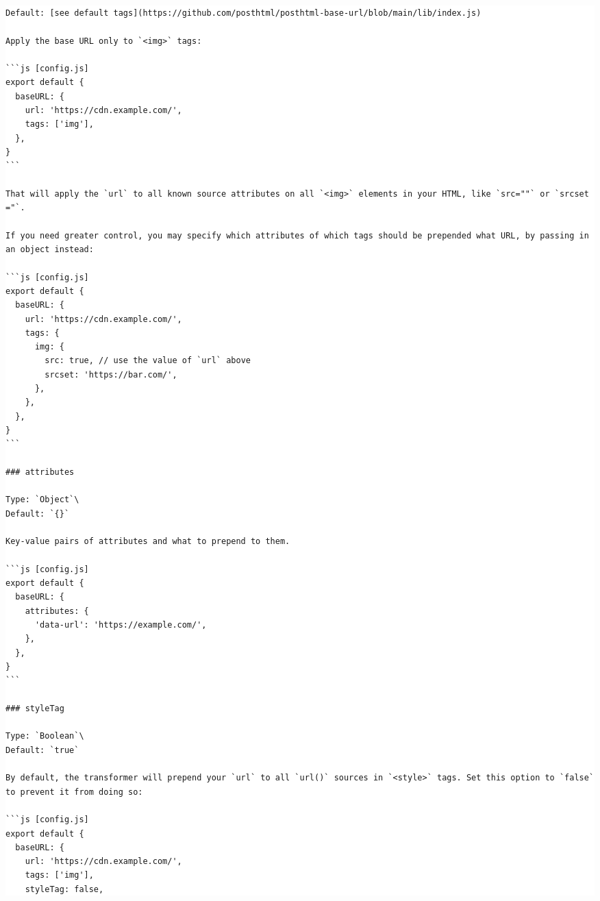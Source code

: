 ````
Default: [see default tags](https://github.com/posthtml/posthtml-base-url/blob/main/lib/index.js)

Apply the base URL only to `<img>` tags:

```js [config.js]
export default {
  baseURL: {
    url: 'https://cdn.example.com/',
    tags: ['img'],
  },
}
```

That will apply the `url` to all known source attributes on all `<img>` elements in your HTML, like `src=""` or `srcset="`.

If you need greater control, you may specify which attributes of which tags should be prepended what URL, by passing in an object instead:

```js [config.js]
export default {
  baseURL: {
    url: 'https://cdn.example.com/',
    tags: {
      img: {
        src: true, // use the value of `url` above
        srcset: 'https://bar.com/',
      },
    },
  },
}
```

### attributes

Type: `Object`\
Default: `{}`

Key-value pairs of attributes and what to prepend to them.

```js [config.js]
export default {
  baseURL: {
    attributes: {
      'data-url': 'https://example.com/',
    },
  },
}
```

### styleTag

Type: `Boolean`\
Default: `true`

By default, the transformer will prepend your `url` to all `url()` sources in `<style>` tags. Set this option to `false` to prevent it from doing so:

```js [config.js]
export default {
  baseURL: {
    url: 'https://cdn.example.com/',
    tags: ['img'],
    styleTag: false,
````